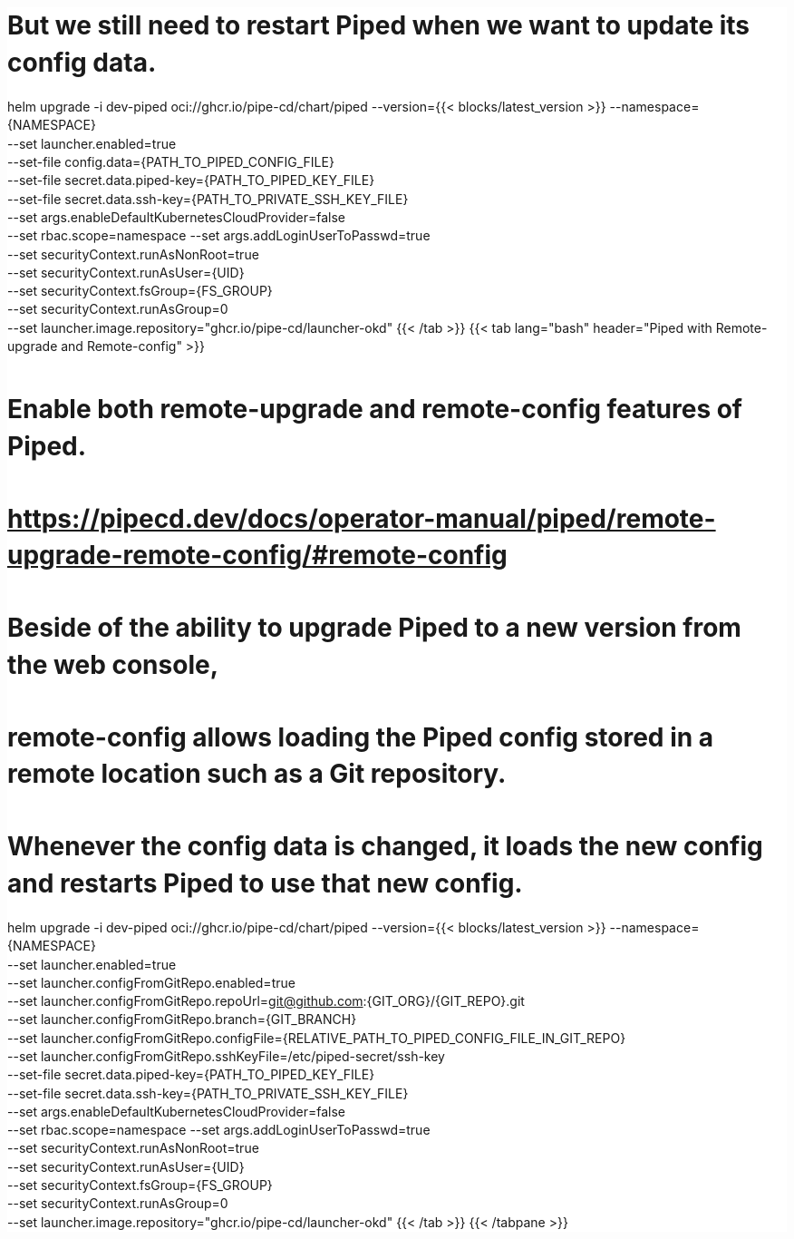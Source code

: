 # But we still need to restart Piped when we want to update its config data.

helm upgrade -i dev-piped oci://ghcr.io/pipe-cd/chart/piped --version={{< blocks/latest_version >}} --namespace={NAMESPACE} \
  --set launcher.enabled=true \
  --set-file config.data={PATH_TO_PIPED_CONFIG_FILE} \
  --set-file secret.data.piped-key={PATH_TO_PIPED_KEY_FILE} \
  --set-file secret.data.ssh-key={PATH_TO_PRIVATE_SSH_KEY_FILE} \
  --set args.enableDefaultKubernetesCloudProvider=false \
  --set rbac.scope=namespace
  --set args.addLoginUserToPasswd=true \
  --set securityContext.runAsNonRoot=true \
  --set securityContext.runAsUser={UID} \
  --set securityContext.fsGroup={FS_GROUP} \
  --set securityContext.runAsGroup=0 \
  --set launcher.image.repository="ghcr.io/pipe-cd/launcher-okd"
  {{< /tab >}}
  {{< tab lang="bash" header="Piped with Remote-upgrade and Remote-config" >}}
# Enable both remote-upgrade and remote-config features of Piped.
# https://pipecd.dev/docs/operator-manual/piped/remote-upgrade-remote-config/#remote-config
# Beside of the ability to upgrade Piped to a new version from the web console,
# remote-config allows loading the Piped config stored in a remote location such as a Git repository.
# Whenever the config data is changed, it loads the new config and restarts Piped to use that new config.

helm upgrade -i dev-piped oci://ghcr.io/pipe-cd/chart/piped --version={{< blocks/latest_version >}} --namespace={NAMESPACE} \
  --set launcher.enabled=true \
  --set launcher.configFromGitRepo.enabled=true \
  --set launcher.configFromGitRepo.repoUrl=git@github.com:{GIT_ORG}/{GIT_REPO}.git \
  --set launcher.configFromGitRepo.branch={GIT_BRANCH} \
  --set launcher.configFromGitRepo.configFile={RELATIVE_PATH_TO_PIPED_CONFIG_FILE_IN_GIT_REPO} \
  --set launcher.configFromGitRepo.sshKeyFile=/etc/piped-secret/ssh-key \
  --set-file secret.data.piped-key={PATH_TO_PIPED_KEY_FILE} \
  --set-file secret.data.ssh-key={PATH_TO_PRIVATE_SSH_KEY_FILE} \
  --set args.enableDefaultKubernetesCloudProvider=false \
  --set rbac.scope=namespace
  --set args.addLoginUserToPasswd=true \
  --set securityContext.runAsNonRoot=true \
  --set securityContext.runAsUser={UID} \
  --set securityContext.fsGroup={FS_GROUP} \
  --set securityContext.runAsGroup=0 \
  --set launcher.image.repository="ghcr.io/pipe-cd/launcher-okd"
  {{< /tab >}}
  {{< /tabpane >}}
